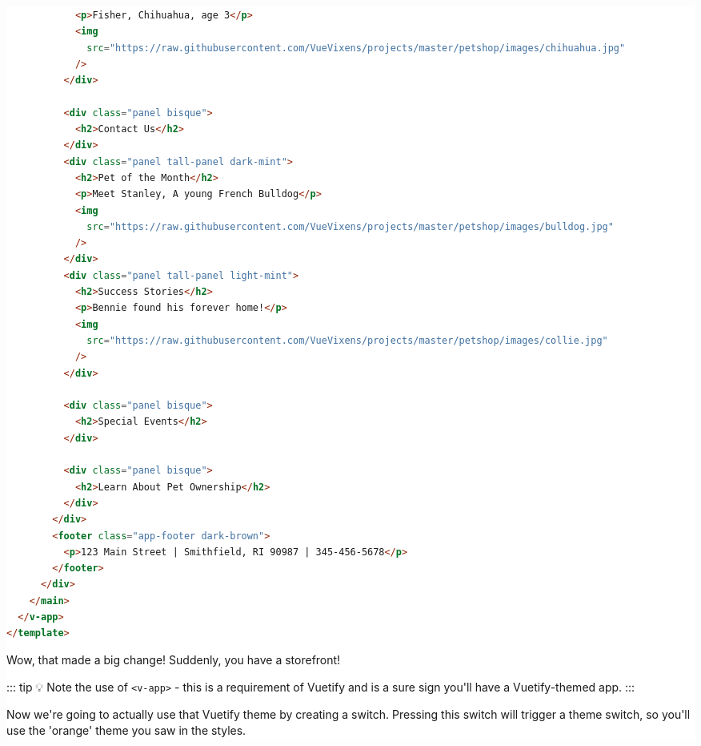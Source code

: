 ```html
            <p>Fisher, Chihuahua, age 3</p>
            <img
              src="https://raw.githubusercontent.com/VueVixens/projects/master/petshop/images/chihuahua.jpg"
            />
          </div>

          <div class="panel bisque">
            <h2>Contact Us</h2>
          </div>
          <div class="panel tall-panel dark-mint">
            <h2>Pet of the Month</h2>
            <p>Meet Stanley, A young French Bulldog</p>
            <img
              src="https://raw.githubusercontent.com/VueVixens/projects/master/petshop/images/bulldog.jpg"
            />
          </div>
          <div class="panel tall-panel light-mint">
            <h2>Success Stories</h2>
            <p>Bennie found his forever home!</p>
            <img
              src="https://raw.githubusercontent.com/VueVixens/projects/master/petshop/images/collie.jpg"
            />
          </div>

          <div class="panel bisque">
            <h2>Special Events</h2>
          </div>

          <div class="panel bisque">
            <h2>Learn About Pet Ownership</h2>
          </div>
        </div>
        <footer class="app-footer dark-brown">
          <p>123 Main Street | Smithfield, RI 90987 | 345-456-5678</p>
        </footer>
      </div>
    </main>
  </v-app>
</template>
```

Wow, that made a big change! Suddenly, you have a storefront!

::: tip 💡
Note the use of `<v-app>` - this is a requirement of Vuetify and is a sure sign you'll have a Vuetify-themed app.
:::

Now we're going to actually use that Vuetify theme by creating a switch. Pressing this switch will trigger a theme switch, so you'll use the 'orange' theme you saw in the styles.
